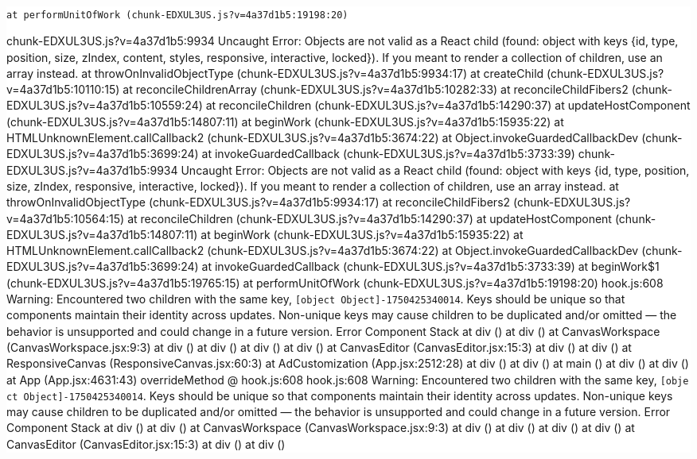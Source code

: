     at performUnitOfWork (chunk-EDXUL3US.js?v=4a37d1b5:19198:20)
chunk-EDXUL3US.js?v=4a37d1b5:9934 Uncaught Error: Objects are not valid as a React child (found: object with keys {id, type, position, size, zIndex, content, styles, responsive, interactive, locked}). If you meant to render a collection of children, use an array instead.
    at throwOnInvalidObjectType (chunk-EDXUL3US.js?v=4a37d1b5:9934:17)
    at createChild (chunk-EDXUL3US.js?v=4a37d1b5:10110:15)
    at reconcileChildrenArray (chunk-EDXUL3US.js?v=4a37d1b5:10282:33)
    at reconcileChildFibers2 (chunk-EDXUL3US.js?v=4a37d1b5:10559:24)
    at reconcileChildren (chunk-EDXUL3US.js?v=4a37d1b5:14290:37)
    at updateHostComponent (chunk-EDXUL3US.js?v=4a37d1b5:14807:11)
    at beginWork (chunk-EDXUL3US.js?v=4a37d1b5:15935:22)
    at HTMLUnknownElement.callCallback2 (chunk-EDXUL3US.js?v=4a37d1b5:3674:22)
    at Object.invokeGuardedCallbackDev (chunk-EDXUL3US.js?v=4a37d1b5:3699:24)
    at invokeGuardedCallback (chunk-EDXUL3US.js?v=4a37d1b5:3733:39)
chunk-EDXUL3US.js?v=4a37d1b5:9934 Uncaught Error: Objects are not valid as a React child (found: object with keys {id, type, position, size, zIndex, responsive, interactive, locked}). If you meant to render a collection of children, use an array instead.
    at throwOnInvalidObjectType (chunk-EDXUL3US.js?v=4a37d1b5:9934:17)
    at reconcileChildFibers2 (chunk-EDXUL3US.js?v=4a37d1b5:10564:15)
    at reconcileChildren (chunk-EDXUL3US.js?v=4a37d1b5:14290:37)
    at updateHostComponent (chunk-EDXUL3US.js?v=4a37d1b5:14807:11)
    at beginWork (chunk-EDXUL3US.js?v=4a37d1b5:15935:22)
    at HTMLUnknownElement.callCallback2 (chunk-EDXUL3US.js?v=4a37d1b5:3674:22)
    at Object.invokeGuardedCallbackDev (chunk-EDXUL3US.js?v=4a37d1b5:3699:24)
    at invokeGuardedCallback (chunk-EDXUL3US.js?v=4a37d1b5:3733:39)
    at beginWork$1 (chunk-EDXUL3US.js?v=4a37d1b5:19765:15)
    at performUnitOfWork (chunk-EDXUL3US.js?v=4a37d1b5:19198:20)
hook.js:608 Warning: Encountered two children with the same key, `[object Object]-1750425340014`. Keys should be unique so that components maintain their identity across updates. Non-unique keys may cause children to be duplicated and/or omitted — the behavior is unsupported and could change in a future version. Error Component Stack
    at div (<anonymous>)
    at div (<anonymous>)
    at CanvasWorkspace (CanvasWorkspace.jsx:9:3)
    at div (<anonymous>)
    at div (<anonymous>)
    at div (<anonymous>)
    at div (<anonymous>)
    at CanvasEditor (CanvasEditor.jsx:15:3)
    at div (<anonymous>)
    at div (<anonymous>)
    at ResponsiveCanvas (ResponsiveCanvas.jsx:60:3)
    at AdCustomization (App.jsx:2512:28)
    at div (<anonymous>)
    at div (<anonymous>)
    at main (<anonymous>)
    at div (<anonymous>)
    at div (<anonymous>)
    at App (App.jsx:4631:43)
overrideMethod @ hook.js:608
hook.js:608 Warning: Encountered two children with the same key, `[object Object]-1750425340014`. Keys should be unique so that components maintain their identity across updates. Non-unique keys may cause children to be duplicated and/or omitted — the behavior is unsupported and could change in a future version. Error Component Stack
    at div (<anonymous>)
    at div (<anonymous>)
    at CanvasWorkspace (CanvasWorkspace.jsx:9:3)
    at div (<anonymous>)
    at div (<anonymous>)
    at div (<anonymous>)
    at div (<anonymous>)
    at CanvasEditor (CanvasEditor.jsx:15:3)
    at div (<anonymous>)
    at div (<anonymous>)